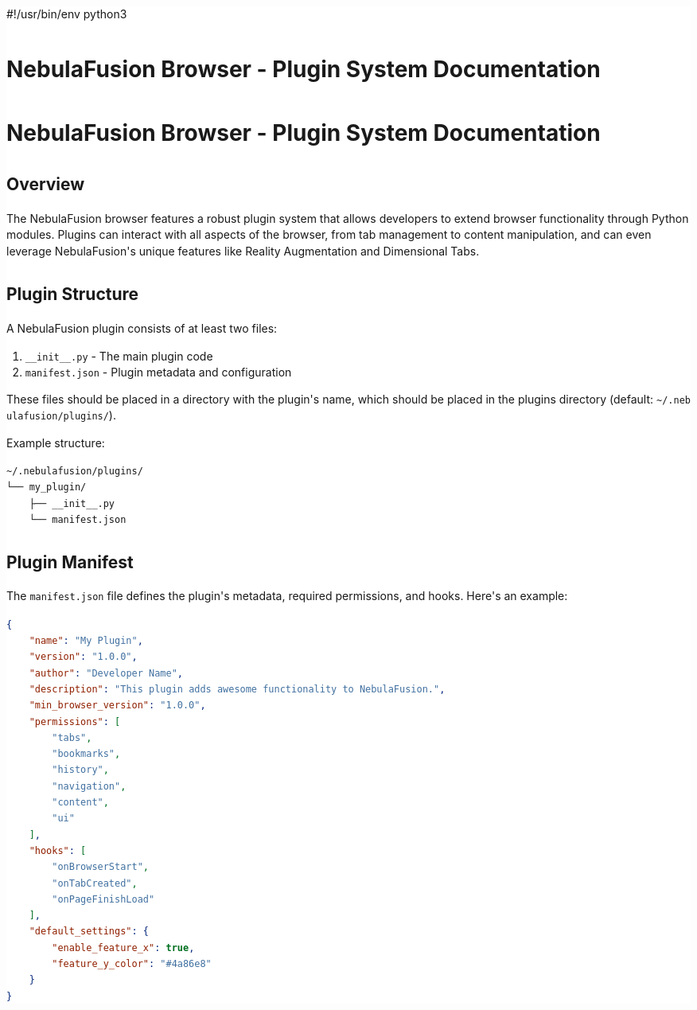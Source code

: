 #!/usr/bin/env python3
# NebulaFusion Browser - Plugin System Documentation

# NebulaFusion Browser - Plugin System Documentation

## Overview

The NebulaFusion browser features a robust plugin system that allows developers to extend browser functionality through Python modules. Plugins can interact with all aspects of the browser, from tab management to content manipulation, and can even leverage NebulaFusion's unique features like Reality Augmentation and Dimensional Tabs.

## Plugin Structure

A NebulaFusion plugin consists of at least two files:

1. `__init__.py` - The main plugin code
2. `manifest.json` - Plugin metadata and configuration

These files should be placed in a directory with the plugin's name, which should be placed in the plugins directory (default: `~/.nebulafusion/plugins/`).

Example structure:
```
~/.nebulafusion/plugins/
└── my_plugin/
    ├── __init__.py
    └── manifest.json
```

## Plugin Manifest

The `manifest.json` file defines the plugin's metadata, required permissions, and hooks. Here's an example:

```json
{
    "name": "My Plugin",
    "version": "1.0.0",
    "author": "Developer Name",
    "description": "This plugin adds awesome functionality to NebulaFusion.",
    "min_browser_version": "1.0.0",
    "permissions": [
        "tabs",
        "bookmarks",
        "history",
        "navigation",
        "content",
        "ui"
    ],
    "hooks": [
        "onBrowserStart",
        "onTabCreated",
        "onPageFinishLoad"
    ],
    "default_settings": {
        "enable_feature_x": true,
        "feature_y_color": "#4a86e8"
    }
}
```
